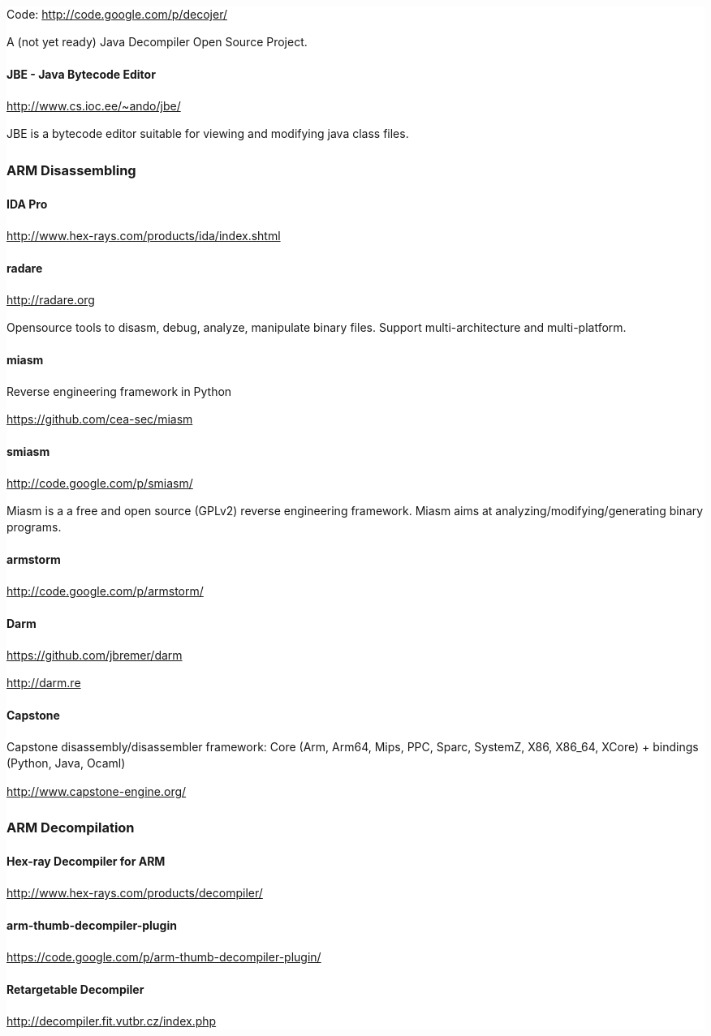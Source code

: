 Code: http://code.google.com/p/decojer/

A (not yet ready) Java Decompiler Open Source Project.

#### JBE - Java Bytecode Editor
http://www.cs.ioc.ee/~ando/jbe/

JBE is a bytecode editor suitable for viewing and modifying java class files.

### ARM Disassembling
#### IDA Pro
http://www.hex-rays.com/products/ida/index.shtml

#### radare
http://radare.org

Opensource tools to disasm, debug, analyze, manipulate binary files. Support multi-architecture and multi-platform.

#### miasm
Reverse engineering framework in Python

https://github.com/cea-sec/miasm

#### smiasm
http://code.google.com/p/smiasm/

Miasm is a a free and open source (GPLv2) reverse engineering framework. Miasm aims at analyzing/modifying/generating binary programs.

#### armstorm
http://code.google.com/p/armstorm/

#### Darm
https://github.com/jbremer/darm

http://darm.re

#### Capstone
Capstone disassembly/disassembler framework: Core (Arm, Arm64, Mips, PPC, Sparc, SystemZ, X86, X86_64, XCore) + bindings (Python, Java, Ocaml)

http://www.capstone-engine.org/

### ARM Decompilation
#### Hex-ray Decompiler for ARM
http://www.hex-rays.com/products/decompiler/

#### arm-thumb-decompiler-plugin
https://code.google.com/p/arm-thumb-decompiler-plugin/

#### Retargetable Decompiler
http://decompiler.fit.vutbr.cz/index.php
